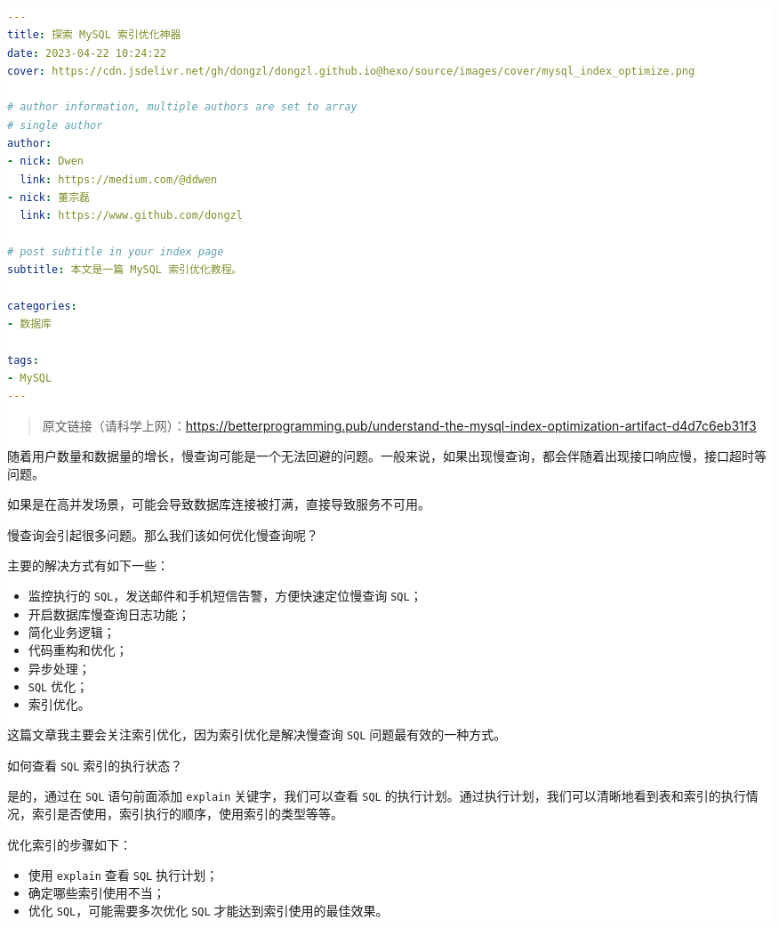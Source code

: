 ```yaml
---
title: 探索 MySQL 索引优化神器
date: 2023-04-22 10:24:22
cover: https://cdn.jsdelivr.net/gh/dongzl/dongzl.github.io@hexo/source/images/cover/mysql_index_optimize.png

# author information, multiple authors are set to array
# single author
author:
- nick: Dwen
  link: https://medium.com/@ddwen
- nick: 董宗磊
  link: https://www.github.com/dongzl

# post subtitle in your index page
subtitle: 本文是一篇 MySQL 索引优化教程。

categories:
- 数据库

tags:
- MySQL
---
```


> 原文链接（请科学上网）：https://betterprogramming.pub/understand-the-mysql-index-optimization-artifact-d4d7c6eb31f3

随着用户数量和数据量的增长，慢查询可能是一个无法回避的问题。一般来说，如果出现慢查询，都会伴随着出现接口响应慢，接口超时等问题。

如果是在高并发场景，可能会导致数据库连接被打满，直接导致服务不可用。

慢查询会引起很多问题。那么我们该如何优化慢查询呢？

主要的解决方式有如下一些：

- 监控执行的 `SQL`，发送邮件和手机短信告警，方便快速定位慢查询 `SQL`；
- 开启数据库慢查询日志功能；
- 简化业务逻辑；
- 代码重构和优化；
- 异步处理；
- `SQL` 优化；
- 索引优化。

这篇文章我主要会关注索引优化，因为索引优化是解决慢查询 `SQL` 问题最有效的一种方式。

如何查看 `SQL` 索引的执行状态？

是的，通过在 `SQL` 语句前面添加 `explain` 关键字，我们可以查看 `SQL` 的执行计划。通过执行计划，我们可以清晰地看到表和索引的执行情况，索引是否使用，索引执行的顺序，使用索引的类型等等。

优化索引的步骤如下：

- 使用 `explain` 查看 `SQL` 执行计划；
- 确定哪些索引使用不当；
- 优化 `SQL`，可能需要多次优化 `SQL` 才能达到索引使用的最佳效果。
